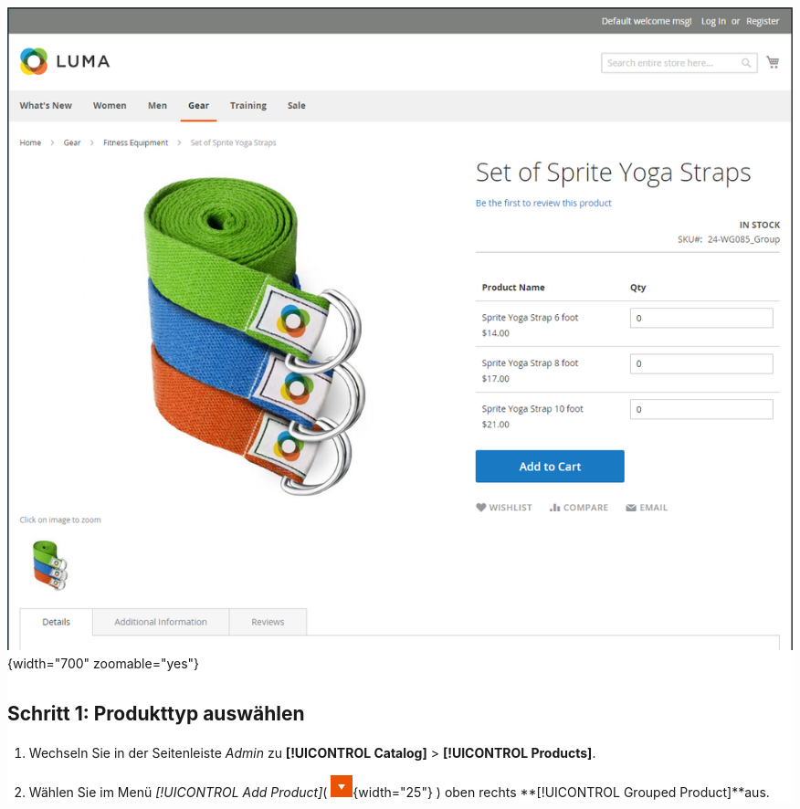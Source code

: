 ![Grouped Product](./assets/product-grouped.png){width="700" zoomable="yes"}

## Schritt 1: Produkttyp auswählen

1. Wechseln Sie in der Seitenleiste _Admin_ zu **[!UICONTROL Catalog]** > **[!UICONTROL Products]**.

1. Wählen Sie im Menü _[!UICONTROL Add Product]_( ![Menüpfeil](../assets/icon-menu-down-arrow-red.png){width="25"} ) oben rechts **[!UICONTROL Grouped Product]**aus.
